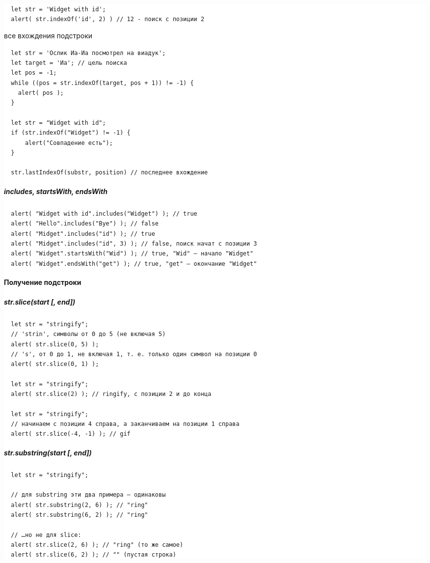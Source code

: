       let str = 'Widget with id';
      alert( str.indexOf('id', 2) ) // 12 - поиск с позиции 2

все вхождения подстроки

      let str = 'Ослик Иа-Иа посмотрел на виадук';
      let target = 'Иа'; // цель поиска
      let pos = -1;
      while ((pos = str.indexOf(target, pos + 1)) != -1) {
        alert( pos );
      }

      let str = "Widget with id";
      if (str.indexOf("Widget") != -1) {
          alert("Совпадение есть");
      }

      str.lastIndexOf(substr, position) // последнее вхождение

##### includes, startsWith, endsWith

      alert( "Widget with id".includes("Widget") ); // true
      alert( "Hello".includes("Bye") ); // false
      alert( "Midget".includes("id") ); // true
      alert( "Midget".includes("id", 3) ); // false, поиск начат с позиции 3
      alert( "Widget".startsWith("Wid") ); // true, "Wid" — начало "Widget"
      alert( "Widget".endsWith("get") ); // true, "get" — окончание "Widget"

#### Получение подстроки

##### str.slice(start [, end])

      let str = "stringify";
      // 'strin', символы от 0 до 5 (не включая 5)
      alert( str.slice(0, 5) );
      // 's', от 0 до 1, не включая 1, т. е. только один символ на позиции 0
      alert( str.slice(0, 1) );

      let str = "stringify";
      alert( str.slice(2) ); // ringify, с позиции 2 и до конца

      let str = "stringify";
      // начинаем с позиции 4 справа, а заканчиваем на позиции 1 справа
      alert( str.slice(-4, -1) ); // gif

##### str.substring(start [, end])

      let str = "stringify";

      // для substring эти два примера — одинаковы
      alert( str.substring(2, 6) ); // "ring"
      alert( str.substring(6, 2) ); // "ring"

      // …но не для slice:
      alert( str.slice(2, 6) ); // "ring" (то же самое)
      alert( str.slice(6, 2) ); // "" (пустая строка)
